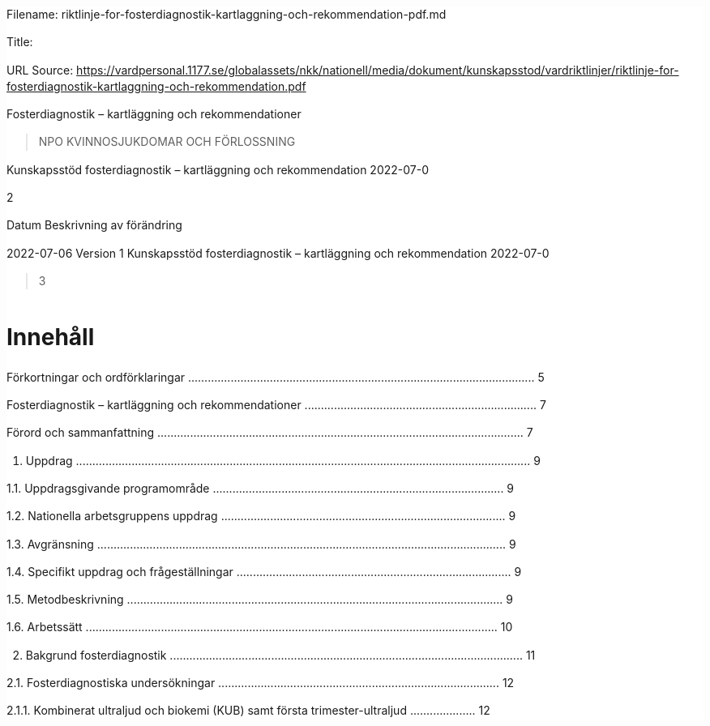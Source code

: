 Filename: riktlinje-for-fosterdiagnostik-kartlaggning-och-rekommendation-pdf.md

Title: 

URL Source: https://vardpersonal.1177.se/globalassets/nkk/nationell/media/dokument/kunskapsstod/vardriktlinjer/riktlinje-for-fosterdiagnostik-kartlaggning-och-rekommendation.pdf

Fosterdiagnostik – kartläggning och rekommendationer 

> NPO KVINNOSJUKDOMAR OCH FÖRLOSSNING

Kunskapsstöd fosterdiagnostik – kartläggning och rekommendation 2022-07-0 

2

Datum  Beskrivning av förändring 

2022-07-06  Version 1 Kunskapsstöd fosterdiagnostik – kartläggning och rekommendation 2022-07-0 

> 3

# Innehåll 

Förkortningar och ordförklaringar .......................................................................................................... 5 

Fosterdiagnostik – kartläggning och rekommendationer ....................................................................... 7 

Förord och sammanfattning ................................................................................................................ 7 

1. Uppdrag ........................................................................................................................................... 9 

1.1. Uppdragsgivande programområde ......................................................................................... 9 

1.2. Nationella arbetsgruppens uppdrag ....................................................................................... 9 

1.3. Avgränsning ............................................................................................................................. 9 

1.4. Specifikt uppdrag och frågeställningar .................................................................................... 9 

1.5. Metodbeskrivning ................................................................................................................... 9 

1.6. Arbetssätt .............................................................................................................................. 10 

2. Bakgrund fosterdiagnostik ............................................................................................................ 11 

2.1. Fosterdiagnostiska undersökningar ...................................................................................... 12 

2.1.1. Kombinerat ultraljud och biokemi (KUB) samt första trimester-ultraljud .................... 12 
